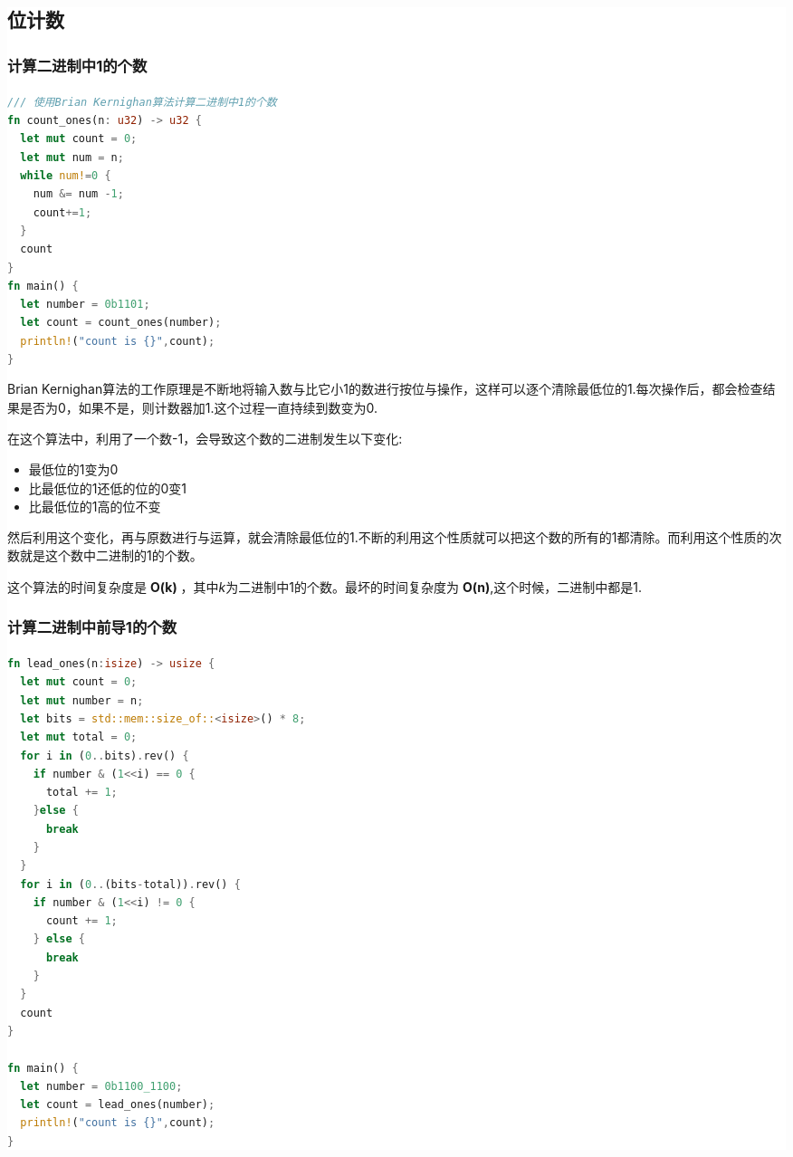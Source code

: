 ## 位计数

### 计算二进制中1的个数

```rust
/// 使用Brian Kernighan算法计算二进制中1的个数
fn count_ones(n: u32) -> u32 {
  let mut count = 0;
  let mut num = n;
  while num!=0 {
    num &= num -1;
    count+=1;
  }
  count
}
fn main() {
  let number = 0b1101;
  let count = count_ones(number);
  println!("count is {}",count);
}
```

Brian Kernighan算法的工作原理是不断地将输入数与比它小1的数进行按位与操作，这样可以逐个清除最低位的1.每次操作后，都会检查结果是否为0，如果不是，则计数器加1.这个过程一直持续到数变为0.

在这个算法中，利用了一个数-1，会导致这个数的二进制发生以下变化:

- 最低位的1变为0
- 比最低位的1还低的位的0变1
- 比最低位的1高的位不变

然后利用这个变化，再与原数进行与运算，就会清除最低位的1.不断的利用这个性质就可以把这个数的所有的1都清除。而利用这个性质的次数就是这个数中二进制的1的个数。

这个算法的时间复杂度是 **O(k)** ，其中*k*为二进制中1的个数。最坏的时间复杂度为 **O(n)**,这个时候，二进制中都是1.

### 计算二进制中前导1的个数

```rust
fn lead_ones(n:isize) -> usize {
  let mut count = 0;
  let mut number = n;
  let bits = std::mem::size_of::<isize>() * 8;
  let mut total = 0;
  for i in (0..bits).rev() {
    if number & (1<<i) == 0 {
      total += 1;
    }else {
      break
    }
  }
  for i in (0..(bits-total)).rev() {
    if number & (1<<i) != 0 {
      count += 1;
    } else {
      break
    }
  }
  count
}

fn main() {
  let number = 0b1100_1100;
  let count = lead_ones(number);
  println!("count is {}",count);
}
```